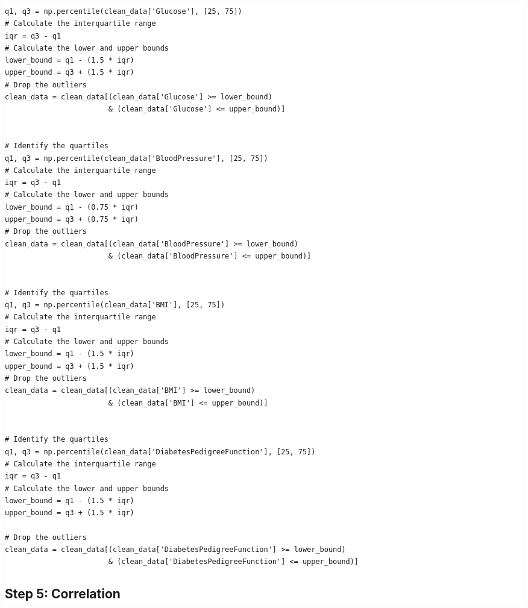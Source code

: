 ```
q1, q3 = np.percentile(clean_data['Glucose'], [25, 75])
# Calculate the interquartile range
iqr = q3 - q1
# Calculate the lower and upper bounds
lower_bound = q1 - (1.5 * iqr)
upper_bound = q3 + (1.5 * iqr)
# Drop the outliers
clean_data = clean_data[(clean_data['Glucose'] >= lower_bound) 
						& (clean_data['Glucose'] <= upper_bound)]


# Identify the quartiles
q1, q3 = np.percentile(clean_data['BloodPressure'], [25, 75])
# Calculate the interquartile range
iqr = q3 - q1
# Calculate the lower and upper bounds
lower_bound = q1 - (0.75 * iqr)
upper_bound = q3 + (0.75 * iqr)
# Drop the outliers
clean_data = clean_data[(clean_data['BloodPressure'] >= lower_bound) 
						& (clean_data['BloodPressure'] <= upper_bound)]


# Identify the quartiles
q1, q3 = np.percentile(clean_data['BMI'], [25, 75])
# Calculate the interquartile range
iqr = q3 - q1
# Calculate the lower and upper bounds
lower_bound = q1 - (1.5 * iqr)
upper_bound = q3 + (1.5 * iqr)
# Drop the outliers
clean_data = clean_data[(clean_data['BMI'] >= lower_bound) 
						& (clean_data['BMI'] <= upper_bound)]


# Identify the quartiles
q1, q3 = np.percentile(clean_data['DiabetesPedigreeFunction'], [25, 75])
# Calculate the interquartile range
iqr = q3 - q1
# Calculate the lower and upper bounds
lower_bound = q1 - (1.5 * iqr)
upper_bound = q3 + (1.5 * iqr)

# Drop the outliers
clean_data = clean_data[(clean_data['DiabetesPedigreeFunction'] >= lower_bound) 
						& (clean_data['DiabetesPedigreeFunction'] <= upper_bound)]
```


## Step 5: Correlation
